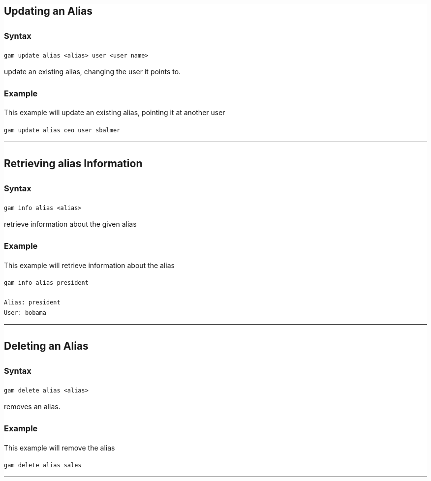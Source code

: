 
## Updating an Alias
### Syntax
```
gam update alias <alias> user <user name>
```
update an existing alias, changing the user it points to.

### Example
This example will update an existing alias, pointing it at another user
```
gam update alias ceo user sbalmer
```

---


## Retrieving alias Information
### Syntax
```
gam info alias <alias>
```
retrieve information about the given alias

### Example
This example will retrieve information about the alias
```
gam info alias president

Alias: president
User: bobama
```

---


## Deleting an Alias
### Syntax
```
gam delete alias <alias>
```
removes an alias.

### Example
This example will remove the alias
```
gam delete alias sales
```

---
